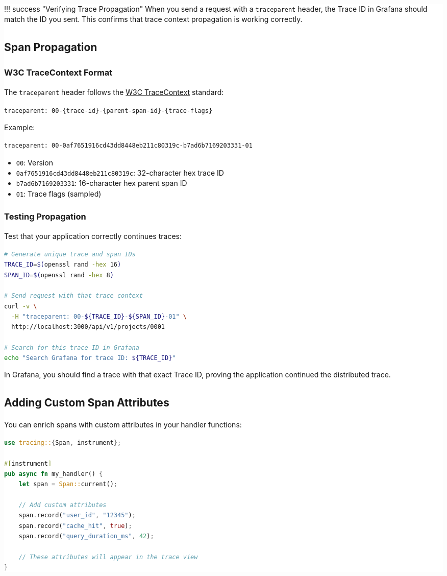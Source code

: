 !!! success "Verifying Trace Propagation"
    When you send a request with a `traceparent` header, the Trace ID in Grafana should match the ID you sent.
    This confirms that trace context propagation is working correctly.

## Span Propagation

### W3C TraceContext Format

The `traceparent` header follows the [W3C TraceContext](https://www.w3.org/TR/trace-context/) standard:

```text
traceparent: 00-{trace-id}-{parent-span-id}-{trace-flags}
```

Example:

```text
traceparent: 00-0af7651916cd43dd8448eb211c80319c-b7ad6b7169203331-01
```

- `00`: Version
- `0af7651916cd43dd8448eb211c80319c`: 32-character hex trace ID
- `b7ad6b7169203331`: 16-character hex parent span ID
- `01`: Trace flags (sampled)

### Testing Propagation

Test that your application correctly continues traces:

```bash
# Generate unique trace and span IDs
TRACE_ID=$(openssl rand -hex 16)
SPAN_ID=$(openssl rand -hex 8)

# Send request with that trace context
curl -v \
  -H "traceparent: 00-${TRACE_ID}-${SPAN_ID}-01" \
  http://localhost:3000/api/v1/projects/0001

# Search for this trace ID in Grafana
echo "Search Grafana for trace ID: ${TRACE_ID}"
```

In Grafana, you should find a trace with that exact Trace ID, proving the application continued the distributed trace.

## Adding Custom Span Attributes

You can enrich spans with custom attributes in your handler functions:

```rust
use tracing::{Span, instrument};

#[instrument]
pub async fn my_handler() {
    let span = Span::current();

    // Add custom attributes
    span.record("user_id", "12345");
    span.record("cache_hit", true);
    span.record("query_duration_ms", 42);

    // These attributes will appear in the trace view
}
```
